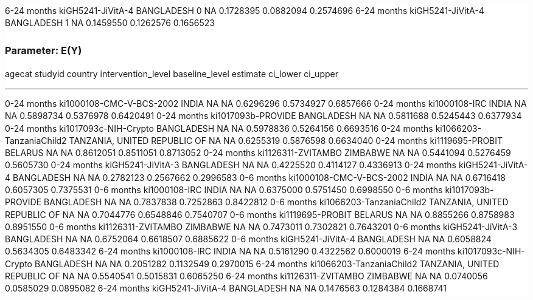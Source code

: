 6-24 months   kiGH5241-JiVitA-4          BANGLADESH                     0                    NA                0.1728395   0.0882094   0.2574696
6-24 months   kiGH5241-JiVitA-4          BANGLADESH                     1                    NA                0.1459550   0.1262576   0.1656523


### Parameter: E(Y)


agecat        studyid                    country                        intervention_level   baseline_level     estimate    ci_lower    ci_upper
------------  -------------------------  -----------------------------  -------------------  ---------------  ----------  ----------  ----------
0-24 months   ki1000108-CMC-V-BCS-2002   INDIA                          NA                   NA                0.6296296   0.5734927   0.6857666
0-24 months   ki1000108-IRC              INDIA                          NA                   NA                0.5898734   0.5376978   0.6420491
0-24 months   ki1017093b-PROVIDE         BANGLADESH                     NA                   NA                0.5811688   0.5245443   0.6377934
0-24 months   ki1017093c-NIH-Crypto      BANGLADESH                     NA                   NA                0.5978836   0.5264156   0.6693516
0-24 months   ki1066203-TanzaniaChild2   TANZANIA, UNITED REPUBLIC OF   NA                   NA                0.6255319   0.5876598   0.6634040
0-24 months   ki1119695-PROBIT           BELARUS                        NA                   NA                0.8612051   0.8511051   0.8713052
0-24 months   ki1126311-ZVITAMBO         ZIMBABWE                       NA                   NA                0.5441094   0.5276459   0.5605730
0-24 months   kiGH5241-JiVitA-3          BANGLADESH                     NA                   NA                0.4225520   0.4114127   0.4336913
0-24 months   kiGH5241-JiVitA-4          BANGLADESH                     NA                   NA                0.2782123   0.2567662   0.2996583
0-6 months    ki1000108-CMC-V-BCS-2002   INDIA                          NA                   NA                0.6716418   0.6057305   0.7375531
0-6 months    ki1000108-IRC              INDIA                          NA                   NA                0.6375000   0.5751450   0.6998550
0-6 months    ki1017093b-PROVIDE         BANGLADESH                     NA                   NA                0.7837838   0.7252863   0.8422812
0-6 months    ki1066203-TanzaniaChild2   TANZANIA, UNITED REPUBLIC OF   NA                   NA                0.7044776   0.6548846   0.7540707
0-6 months    ki1119695-PROBIT           BELARUS                        NA                   NA                0.8855266   0.8758983   0.8951550
0-6 months    ki1126311-ZVITAMBO         ZIMBABWE                       NA                   NA                0.7473011   0.7302821   0.7643201
0-6 months    kiGH5241-JiVitA-3          BANGLADESH                     NA                   NA                0.6752064   0.6618507   0.6885622
0-6 months    kiGH5241-JiVitA-4          BANGLADESH                     NA                   NA                0.6058824   0.5634305   0.6483342
6-24 months   ki1000108-IRC              INDIA                          NA                   NA                0.5161290   0.4322562   0.6000019
6-24 months   ki1017093c-NIH-Crypto      BANGLADESH                     NA                   NA                0.2051282   0.1132549   0.2970015
6-24 months   ki1066203-TanzaniaChild2   TANZANIA, UNITED REPUBLIC OF   NA                   NA                0.5540541   0.5015831   0.6065250
6-24 months   ki1126311-ZVITAMBO         ZIMBABWE                       NA                   NA                0.0740056   0.0585029   0.0895082
6-24 months   kiGH5241-JiVitA-4          BANGLADESH                     NA                   NA                0.1476563   0.1284384   0.1668741
